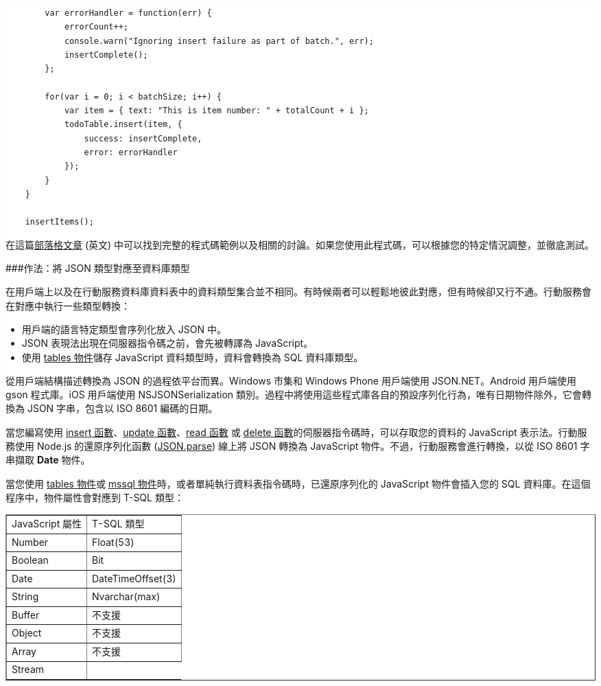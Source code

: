 		    var errorHandler = function(err) { 
		        errorCount++; 
		        console.warn("Ignoring insert failure as part of batch.", err); 
		        insertComplete(); 
		    };
		
		    for(var i = 0; i < batchSize; i++) { 
		        var item = { text: "This is item number: " + totalCount + i }; 
		        todoTable.insert(item, { 
		            success: insertComplete, 
		            error: errorHandler 
		        }); 
		    } 
		} 
		
		insertItems(); 


在這篇[部落格文章](http://blogs.msdn.com/b/jpsanders/archive/2013/03/20/server-script-to-insert-table-items-in-windows-azure-mobile-services.aspx) (英文) 中可以找到完整的程式碼範例以及相關的討論。如果您使用此程式碼，可以根據您的特定情況調整，並徹底測試。

###<a name="JSON-types"></a>作法：將 JSON 類型對應至資料庫類型

在用戶端上以及在行動服務資料庫資料表中的資料類型集合並不相同。有時候兩者可以輕鬆地彼此對應，但有時候卻又行不通。行動服務會在對應中執行一些類型轉換：

- 用戶端的語言特定類型會序列化放入 JSON 中。
- JSON 表現法出現在伺服器指令碼之前，會先被轉譯為 JavaScript。
- 使用 [tables 物件]儲存 JavaScript 資料類型時，資料會轉換為 SQL 資料庫類型。

從用戶端結構描述轉換為 JSON 的過程依平台而異。Windows 市集和 Windows Phone 用戶端使用 JSON.NET。Android 用戶端使用 gson 程式庫。iOS 用戶端使用 NSJSONSerialization 類別。過程中將使用這些程式庫各自的預設序列化行為，唯有日期物件除外，它會轉換為 JSON 字串，包含以 ISO 8601 編碼的日期。

當您編寫使用 [insert 函數]、[update 函數]、[read 函數] 或 [delete 函數]的伺服器指令碼時，可以存取您的資料的 JavaScript 表示法。行動服務使用 Node.js 的還原序列化函數 ([JSON.parse](http://es5.github.io/#x15.12)) 線上將 JSON 轉換為 JavaScript 物件。不過，行動服務會進行轉換，以從 ISO 8601 字串擷取 **Date** 物件。

當您使用 [tables 物件]或 [mssql 物件]時，或者單純執行資料表指令碼時，已還原序列化的 JavaScript 物件會插入您的 SQL 資料庫。在這個程序中，物件屬性會對應到 T-SQL 類型：

<table border="1">
<tr>
<td>JavaScript 屬性</td>
<td>T-SQL 類型</td>
</tr><tr>
<td>Number</td>
<td>Float(53)</td>
</tr><tr>
<td>Boolean</td>
<td>Bit</td>
</tr><tr>
<td>Date</td>
<td>DateTimeOffset(3)</td>
</tr>
<tr>
<td>String</td>
<td>Nvarchar(max)</td>
</tr>
<tr>
<td>Buffer</td>
<td>不支援</td>
</tr><tr>
<td>Object</td>
<td>不支援</td>
</tr><tr>
<td>Array</td>
<td>不支援</td>
</tr><tr>
<td>Stream</td>

[Introduction]: #intro
[Table operations]: #table-scripts
[Basic table operations]: #basic-table-ops
[作法：註冊資料表作業]: #register-table-scripts
[How to: Define table scripts]: #execute-operation
[作法：覆寫預設回應]: #override-response
[How to: Modify an operation]: #modify-operation
[How to: Override success and error]: #override-success-error
[作法：覆寫執行成功]: #override-success
[作法：覆寫預設的錯誤處理]: #override-error
[作法：從指令碼存取資料表]: #access-tables
[從指令碼存取資料表]: #access-tables
[How to: Add custom parameters]: #access-headers
[作法：新增自訂參數]: #access-headers
[How to: Work with users]: #work-with-users
[How to: Define scheduled job scripts]: #scheduler-scripts
[How to: Refine access to tables]: #authorize-tables
[使用 Transact-SQL 存取資料表]: #TSQL
[作法：執行靜態查詢]: #static-query
[作法：執行動態查詢]: #dynamic-query
[作法：執行查詢並傳回未經處理**的結果]: #raw
[作法：取得對資料庫連線的存取權]: #connection
[作法：聯結關聯式資料表]: #joins
[作法：執行大量插入]: #bulk-inserts
[作法：將 JSON 類型對應至資料庫類型]: #JSON-types
[作法：載入 Node.js 模組]: #modules-helper-functions
[How to: Write output to the mobile service logs]: #write-to-logs
[Source control, shared code, and helper functions]: #shared-code
[原始檔控制、共用程式碼及協助程式函數]: #shared-code
[Using the command line tool]: #command-prompt
[使用命令列工具]: #command-prompt
[Working with tables]: #working-with-tables
[Custom API anchor]: #custom-api
[作法：定義自訂 API]: #define-custom-api
[How to: Share code by using source control]: #shared-code-source-control
[作法：使用原始檔控制共用程式碼]: #shared-code-source-control
[作法：使用協助程式函數]: #helper-functions
[Debugging and troubleshooting]: #debugging
[作法：實作 HTTP 方法]: #handle-methods
[作法：在自訂 API 中處理使用者和標頭]: #get-api-user
[How to: Access custom API request headers]: #get-api-headers
[Job Scheduler]: #scheduler-scripts
[作法：在自訂 API 中定義多個路由]: #api-routes
[作法：以 XML 傳送及接收資料]: #api-return-xml
[作法：使用應用程式設定]: #app-settings
[1]: ./media/mobile-services-how-to-use-server-scripts/1-mobile-insert-script-users.png
[2]: ./media/mobile-services-how-to-use-server-scripts/2-mobile-custom-api-script.png
[3]: ./media/mobile-services-how-to-use-server-scripts/3-mobile-schedule-job-script.png
[4]: ./media/mobile-services-how-to-use-server-scripts/4-mobile-source-local-cli.png
[行動服務伺服器指令碼參考]: http://msdn.microsoft.com/library/windowsazure/jj554226.aspx
[在行動服務中排程後端工作]: /develop/mobile/tutorials/schedule-backend-tasks/
[request object]: http://msdn.microsoft.com/library/windowsazure/jj554218.aspx
[execute]: http://msdn.microsoft.com/library/windowsazure/jj554218.aspx
[parameters]: http://msdn.microsoft.com/library/windowsazure/jj554218.aspx
[request 物件]: http://msdn.microsoft.com/library/windowsazure/jj554218.aspx
[user 物件]: http://msdn.microsoft.com/library/windowsazure/jj554218.aspx
[response object]: http://msdn.microsoft.com/library/windowsazure/dn303373.aspx
[send]: http://msdn.microsoft.com/library/windowsazure/dn303373.aspx
[User object]: http://msdn.microsoft.com/library/windowsazure/jj554220.aspx
[request 物件]: http://msdn.microsoft.com/library/windowsazure/jj554220.aspx
[user 物件]: http://msdn.microsoft.com/library/windowsazure/jj554220.aspx
[push object]: http://msdn.microsoft.com/library/windowsazure/jj554217.aspx
[insert function]: http://msdn.microsoft.com/library/windowsazure/jj554229.aspx
[insert 函數]: http://msdn.microsoft.com/library/windowsazure/jj554229.aspx
[update function]: http://msdn.microsoft.com/library/windowsazure/jj554214.aspx
[delete function]: http://msdn.microsoft.com/library/windowsazure/jj554215.aspx
[read function]: http://msdn.microsoft.com/library/windowsazure/jj554224.aspx
[update 函數]: http://msdn.microsoft.com/library/windowsazure/jj554214.aspx
[delete 函數]: http://msdn.microsoft.com/library/windowsazure/jj554215.aspx
[read 函數]: http://msdn.microsoft.com/library/windowsazure/jj554224.aspx
[query object]: http://msdn.microsoft.com/library/windowsazure/jj613353.aspx
[query 物件]: http://msdn.microsoft.com/library/windowsazure/jj613353.aspx
[apns object]: http://msdn.microsoft.com/library/windowsazure/jj839711.aspx
[mpns object]: http://msdn.microsoft.com/library/windowsazure/jj871025.aspx
[wns object]: http://msdn.microsoft.com/library/windowsazure/jj860484.aspx
[table 物件]: http://msdn.microsoft.com/library/windowsazure/jj554210.aspx
[TodoItems]: http://msdn.microsoft.com/library/windowsazure/jj614364.aspx
[tables 物件]: http://msdn.microsoft.com/library/windowsazure/jj614364.aspx
[mssql 物件]: http://msdn.microsoft.com/library/windowsazure/jj554212.aspx
[query]: http://msdn.microsoft.com/library/windowsazure/jj554212.aspx
[console 物件]: http://msdn.microsoft.com/library/windowsazure/jj554209.aspx
[讀取和寫入資料]: http://msdn.microsoft.com/library/windowsazure/jj631640.aspx
[驗證資料]: http://msdn.microsoft.com/library/windowsazure/jj631638.aspx
[修改要求]: http://msdn.microsoft.com/library/windowsazure/jj631635.aspx
[修改回應]: http://msdn.microsoft.com/library/windowsazure/jj631631.aspx
[Management Portal]: https://manage.windowsazure.com/
[管理入口網站]: https://manage.windowsazure.com/
[排程作業]: http://msdn.microsoft.com/library/windowsazure/jj860528.aspx
[使用伺服器指令碼驗證及修改行動服務中的資料]: /develop/mobile/tutorials/validate-modify-and-augment-data-dotnet/
[用於管理 zure 行動服務的命令]: virtual-machines-command-line-tools.md#Mobile_Scripts
[Windows Store Push]: /develop/mobile/tutorials/get-started-with-push-dotnet/
[Windows Phone Push]: /develop/mobile/tutorials/get-started-with-push-wp8/
[iOS Push]: /develop/mobile/tutorials/get-started-with-push-ios/
[Android Push]: /develop/mobile/tutorials/get-started-with-push-android/
[Azure SDK for Node.js]: http://go.microsoft.com/fwlink/p/?LinkId=275539
[傳送 HTTP 要求]: http://msdn.microsoft.com/library/windowsazure/jj631641.aspx
[使用 SendGrid 從行動服務傳送電子郵件]: /develop/mobile/tutorials/send-email-with-sendgrid/
[開始使用驗證]: http://go.microsoft.com/fwlink/p/?LinkId=287177
[crypto API]: http://go.microsoft.com/fwlink/p/?LinkId=288802
[path API]: http://go.microsoft.com/fwlink/p/?LinkId=288803
[querystring API]: http://go.microsoft.com/fwlink/p/?LinkId=288804
[url API]: http://go.microsoft.com/fwlink/p/?LinkId=288805
[util API]: http://go.microsoft.com/fwlink/p/?LinkId=288806
[zlib API]: http://go.microsoft.com/fwlink/p/?LinkId=288807
[自訂 API]: http://msdn.microsoft.com/library/windowsazure/dn280974.aspx
[從用戶端呼叫自訂 API]: /develop/mobile/tutorials/call-custom-api-dotnet/#define-custom-api
[express.js library]: http://go.microsoft.com/fwlink/p/?LinkId=309046
[定義支援定期通知的自訂 API]: /develop/mobile/tutorials/create-pull-notifications-dotnet/
[express.js 中的 express 物件]: http://expressjs.com/api.html#express
[Store server scripts in source control]: /develop/mobile/tutorials/store-scripts-in-source-control/
[在伺服器指令碼中運用共用程式碼和 Node.js 模組]: /develop/mobile/tutorials/store-scripts-in-source-control/#use-npm
[service 物件]: http://msdn.microsoft.com/library/windowsazure/dn303371.aspx
[應用程式設定]: http://msdn.microsoft.com/library/dn529070.aspx
[config module]: http://msdn.microsoft.com/library/dn508125.aspx
[Azure 行動服務對 package.json 的支援]: http://go.microsoft.com/fwlink/p/?LinkId=391036